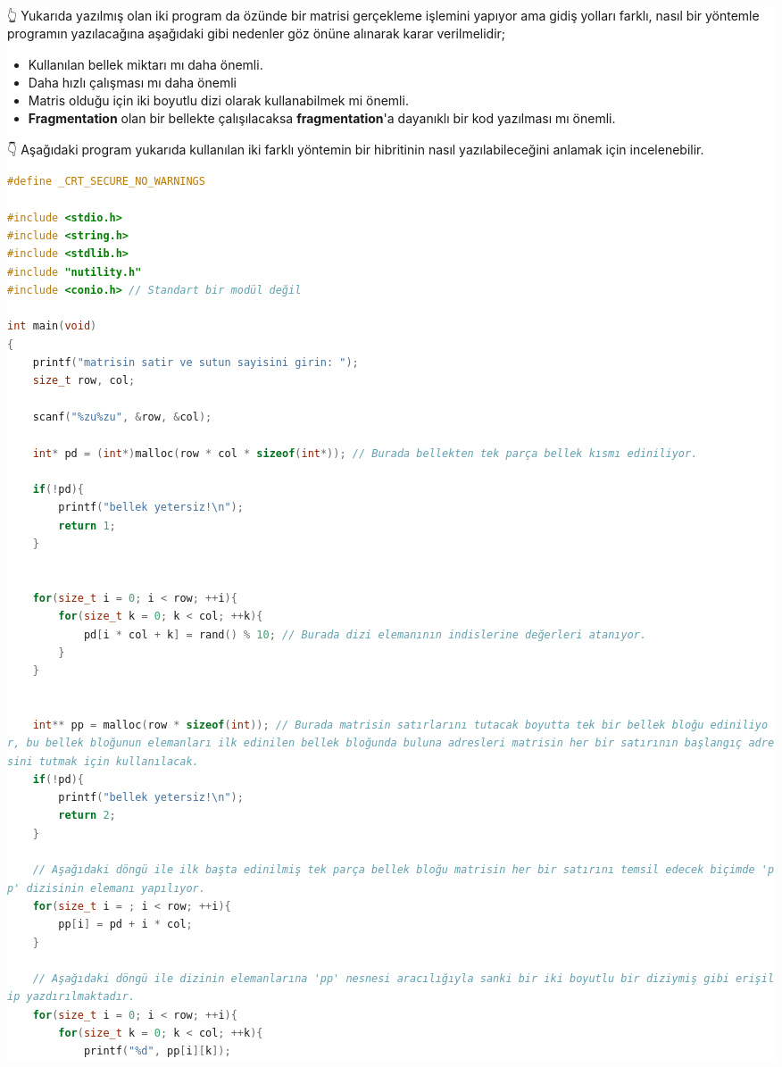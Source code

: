 
👆 Yukarıda yazılmış olan iki program da özünde bir matrisi gerçekleme işlemini yapıyor ama gidiş yolları farklı, nasıl bir yöntemle programın yazılacağına aşağıdaki gibi nedenler göz önüne alınarak karar verilmelidir;
- Kullanılan bellek miktarı mı daha önemli.
- Daha hızlı çalışması mı daha önemli
- Matris olduğu için iki boyutlu dizi olarak kullanabilmek mi önemli.
- **Fragmentation** olan bir bellekte çalışılacaksa **fragmentation**'a dayanıklı bir kod yazılması mı önemli.


👇 Aşağıdaki program yukarıda kullanılan iki farklı yöntemin bir hibritinin nasıl yazılabileceğini anlamak için incelenebilir.
```C
#define _CRT_SECURE_NO_WARNINGS

#include <stdio.h>
#include <string.h>
#include <stdlib.h>
#include "nutility.h"
#include <conio.h> // Standart bir modül değil

int main(void)
{
    printf("matrisin satir ve sutun sayisini girin: ");
    size_t row, col;

    scanf("%zu%zu", &row, &col);

    int* pd = (int*)malloc(row * col * sizeof(int*)); // Burada bellekten tek parça bellek kısmı ediniliyor.

    if(!pd){
        printf("bellek yetersiz!\n");
        return 1;
    }


    for(size_t i = 0; i < row; ++i){
        for(size_t k = 0; k < col; ++k){
            pd[i * col + k] = rand() % 10; // Burada dizi elemanının indislerine değerleri atanıyor.
        }
    }


    int** pp = malloc(row * sizeof(int)); // Burada matrisin satırlarını tutacak boyutta tek bir bellek bloğu ediniliyor, bu bellek bloğunun elemanları ilk edinilen bellek bloğunda buluna adresleri matrisin her bir satırının başlangıç adresini tutmak için kullanılacak.
    if(!pd){
        printf("bellek yetersiz!\n");
        return 2;
    }

    // Aşağıdaki döngü ile ilk başta edinilmiş tek parça bellek bloğu matrisin her bir satırını temsil edecek biçimde 'pp' dizisinin elemanı yapılıyor.
    for(size_t i = ; i < row; ++i){
        pp[i] = pd + i * col;
    }

    // Aşağıdaki döngü ile dizinin elemanlarına 'pp' nesnesi aracılığıyla sanki bir iki boyutlu bir diziymiş gibi erişilip yazdırılmaktadır.
    for(size_t i = 0; i < row; ++i){
        for(size_t k = 0; k < col; ++k){
            printf("%d", pp[i][k]);
```